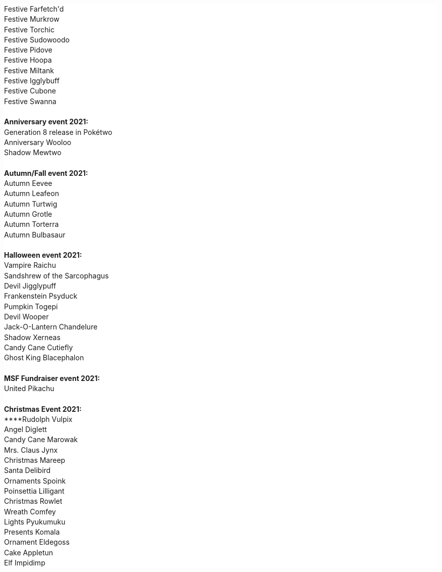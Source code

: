 Festive Farfetch'd\
Festive Murkrow\
Festive Torchic\
Festive Sudowoodo\
Festive Pidove\
Festive Hoopa\
Festive Miltank\
Festive Igglybuff\
Festive Cubone\
Festive Swanna\
\
**Anniversary event 2021:**\
Generation 8 release in Pokétwo\
Anniversary Wooloo\
Shadow Mewtwo\
\
**Autumn/Fall event 2021:**\
Autumn Eevee\
Autumn Leafeon\
Autumn Turtwig\
Autumn Grotle\
Autumn Torterra\
Autumn Bulbasaur\
\
**Halloween event 2021:**\
Vampire Raichu\
Sandshrew of the Sarcophagus\
Devil Jigglypuff\
Frankenstein Psyduck\
Pumpkin Togepi\
Devil Wooper\
Jack-O-Lantern Chandelure\
Shadow Xerneas\
Candy Cane Cutiefly\
Ghost King Blacephalon\
\
**MSF Fundraiser event 2021:**\
United Pikachu\
\
**Christmas Event 2021:**\
****Rudolph Vulpix\
Angel Diglett\
Candy Cane Marowak\
Mrs. Claus Jynx\
Christmas Mareep\
Santa Delibird\
Ornaments Spoink\
Poinsettia Lilligant\
Christmas Rowlet\
Wreath Comfey\
Lights Pyukumuku\
Presents Komala\
Ornament Eldegoss\
Cake Appletun\
Elf Impidimp
